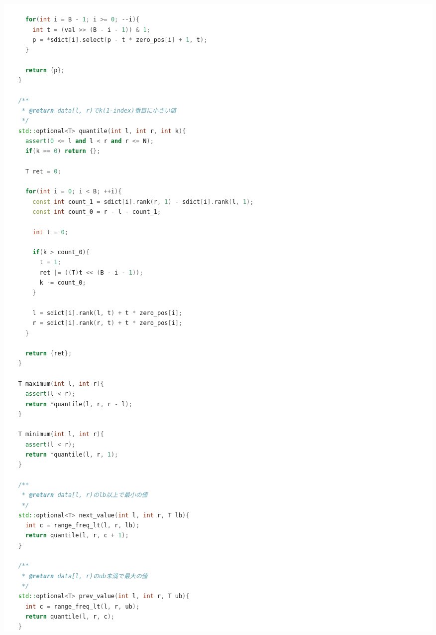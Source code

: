 ```cpp

      for(int i = B - 1; i >= 0; --i){
        int t = (val >> (B - i - 1)) & 1;
        p = *sdict[i].select(p - t * zero_pos[i] + 1, t);
      }

      return {p};
    }

    /**
     * @return data[l, r)でk(1-index)番目に小さい値
     */
    std::optional<T> quantile(int l, int r, int k){
      assert(0 <= l and l < r and r <= N);
      if(k == 0) return {};

      T ret = 0;

      for(int i = 0; i < B; ++i){
        const int count_1 = sdict[i].rank(r, 1) - sdict[i].rank(l, 1);
        const int count_0 = r - l - count_1;

        int t = 0;

        if(k > count_0){
          t = 1;
          ret |= ((T)t << (B - i - 1));
          k -= count_0;
        }

        l = sdict[i].rank(l, t) + t * zero_pos[i];
        r = sdict[i].rank(r, t) + t * zero_pos[i];
      }

      return {ret};
    }

    T maximum(int l, int r){
      assert(l < r);
      return *quantile(l, r, r - l);
    }

    T minimum(int l, int r){
      assert(l < r);
      return *quantile(l, r, 1);
    }

    /**
     * @return data[l, r)のlb以上で最小の値
     */
    std::optional<T> next_value(int l, int r, T lb){
      int c = range_freq_lt(l, r, lb);
      return quantile(l, r, c + 1);
    }

    /**
     * @return data[l, r)のub未満で最大の値
     */
    std::optional<T> prev_value(int l, int r, T ub){
      int c = range_freq_lt(l, r, ub);
      return quantile(l, r, c);
    }

```